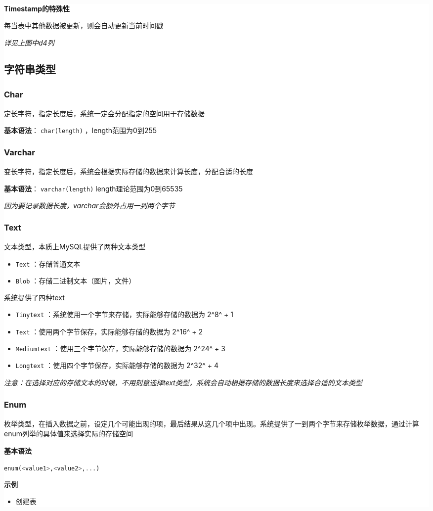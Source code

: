 **Timestamp的特殊性**

每当表中其他数据被更新，则会自动更新当前时间戳

*详见上图中d4列*

## 字符串类型

### Char

定长字符，指定长度后，系统一定会分配指定的空间用于存储数据

**基本语法**： `char(length)` ，length范围为0到255

### Varchar

变长字符，指定长度后，系统会根据实际存储的数据来计算长度，分配合适的长度

**基本语法**： `varchar(length)` length理论范围为0到65535

*因为要记录数据长度，varchar会额外占用一到两个字节*

### Text

文本类型，本质上MySQL提供了两种文本类型

- `Text` ：存储普通文本

- `Blob` ：存储二进制文本（图片，文件）

系统提供了四种text

- `Tinytext` ：系统使用一个字节来存储，实际能够存储的数据为 2^8^ + 1

- `Text` ：使用两个字节保存，实际能够存储的数据为 2^16^ + 2

- `Mediumtext` ：使用三个字节保存，实际能够存储的数据为 2^24^ + 3

- `Longtext` ：使用四个字节保存，实际能够存储的数据为 2^32^ + 4

*注意：在选择对应的存储文本的时候，不用刻意选择text类型，系统会自动根据存储的数据长度来选择合适的文本类型*

### Enum

枚举类型，在插入数据之前，设定几个可能出现的项，最后结果从这几个项中出现。系统提供了一到两个字节来存储枚举数据，通过计算enum列举的具体值来选择实际的存储空间

**基本语法**

```sql
enum(<value1>,<value2>,...)
```

**示例**

- 创建表
